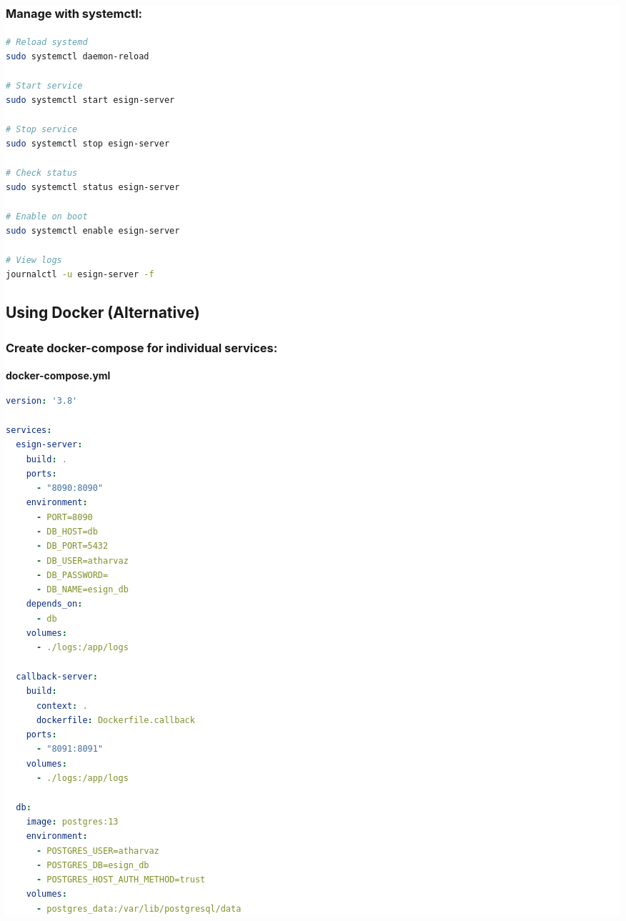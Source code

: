 ### Manage with systemctl:
```bash
# Reload systemd
sudo systemctl daemon-reload

# Start service
sudo systemctl start esign-server

# Stop service
sudo systemctl stop esign-server

# Check status
sudo systemctl status esign-server

# Enable on boot
sudo systemctl enable esign-server

# View logs
journalctl -u esign-server -f
```

## Using Docker (Alternative)

### Create docker-compose for individual services:

**docker-compose.yml**
```yaml
version: '3.8'

services:
  esign-server:
    build: .
    ports:
      - "8090:8090"
    environment:
      - PORT=8090
      - DB_HOST=db
      - DB_PORT=5432
      - DB_USER=atharvaz
      - DB_PASSWORD=
      - DB_NAME=esign_db
    depends_on:
      - db
    volumes:
      - ./logs:/app/logs

  callback-server:
    build:
      context: .
      dockerfile: Dockerfile.callback
    ports:
      - "8091:8091"
    volumes:
      - ./logs:/app/logs

  db:
    image: postgres:13
    environment:
      - POSTGRES_USER=atharvaz
      - POSTGRES_DB=esign_db
      - POSTGRES_HOST_AUTH_METHOD=trust
    volumes:
      - postgres_data:/var/lib/postgresql/data
```